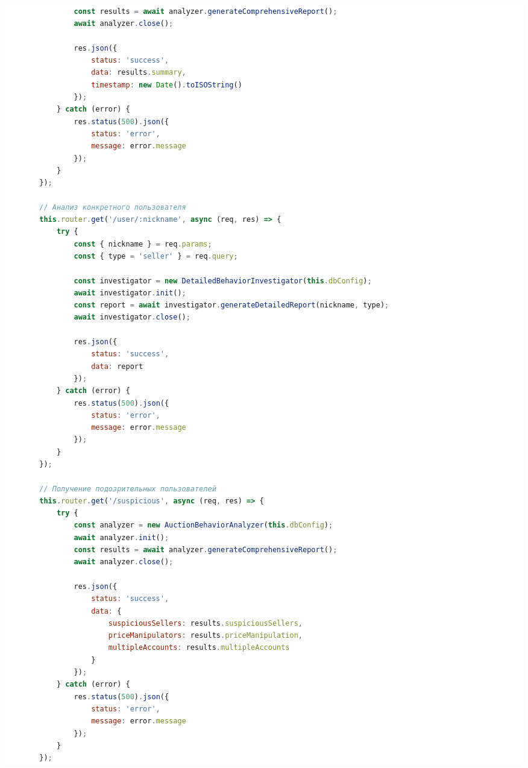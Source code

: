```javascript
                const results = await analyzer.generateComprehensiveReport();
                await analyzer.close();
                
                res.json({
                    status: 'success',
                    data: results.summary,
                    timestamp: new Date().toISOString()
                });
            } catch (error) {
                res.status(500).json({
                    status: 'error',
                    message: error.message
                });
            }
        });

        // Анализ конкретного пользователя
        this.router.get('/user/:nickname', async (req, res) => {
            try {
                const { nickname } = req.params;
                const { type = 'seller' } = req.query;
                
                const investigator = new DetailedBehaviorInvestigator(this.dbConfig);
                await investigator.init();
                const report = await investigator.generateDetailedReport(nickname, type);
                await investigator.close();
                
                res.json({
                    status: 'success',
                    data: report
                });
            } catch (error) {
                res.status(500).json({
                    status: 'error',
                    message: error.message
                });
            }
        });

        // Получение подозрительных пользователей
        this.router.get('/suspicious', async (req, res) => {
            try {
                const analyzer = new AuctionBehaviorAnalyzer(this.dbConfig);
                await analyzer.init();
                const results = await analyzer.generateComprehensiveReport();
                await analyzer.close();
                
                res.json({
                    status: 'success',
                    data: {
                        suspiciousSellers: results.suspiciousSellers,
                        priceManipulators: results.priceManipulation,
                        multipleAccounts: results.multipleAccounts
                    }
                });
            } catch (error) {
                res.status(500).json({
                    status: 'error',
                    message: error.message
                });
            }
        });

```